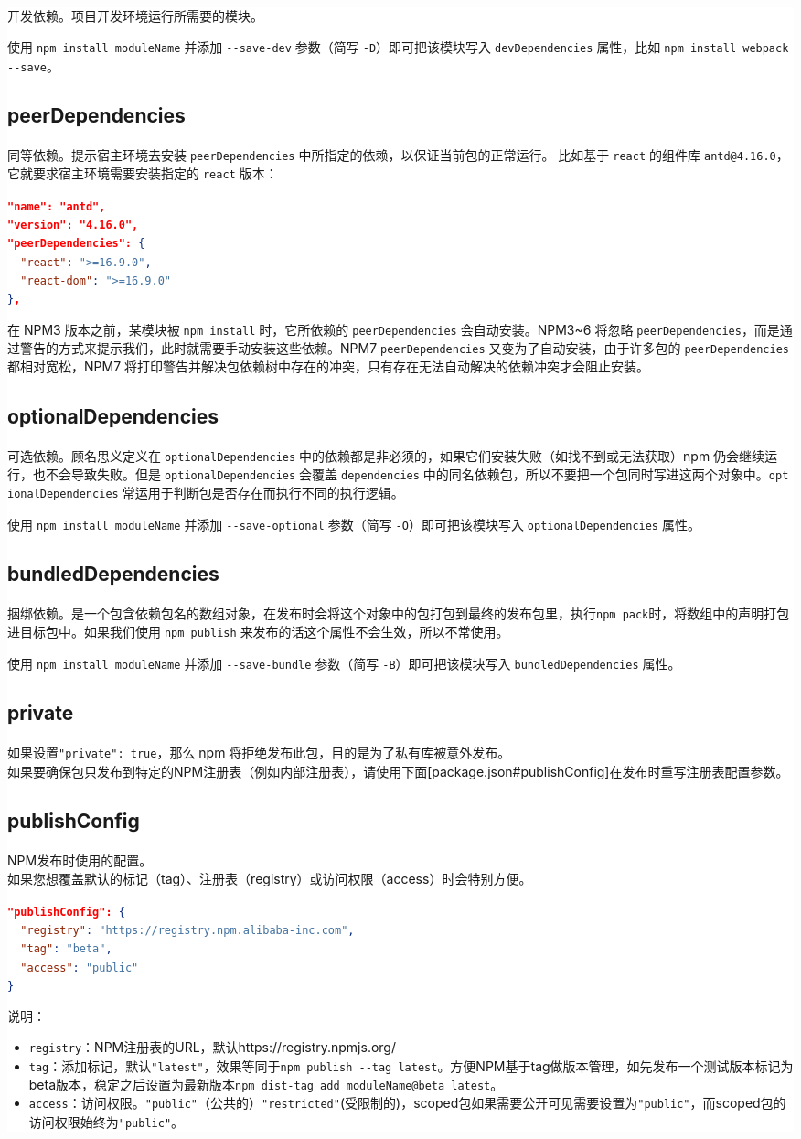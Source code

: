开发依赖。项目开发环境运行所需要的模块。

使用 `npm install moduleName` 并添加 `--save-dev` 参数（简写 `-D`）即可把该模块写入 `devDependencies` 属性，比如 `npm install webpack --save`。

## peerDependencies

同等依赖。提示宿主环境去安装 `peerDependencies` 中所指定的依赖，以保证当前包的正常运行。
比如基于 `react` 的组件库 `antd@4.16.0`，它就要求宿主环境需要安装指定的 `react` 版本：

``` json
"name": "antd",
"version": "4.16.0",
"peerDependencies": {
  "react": ">=16.9.0",
  "react-dom": ">=16.9.0"
},
```

在 NPM3 版本之前，某模块被 `npm install` 时，它所依赖的 `peerDependencies` 会自动安装。NPM3~6 将忽略 `peerDependencies`，而是通过警告的方式来提示我们，此时就需要手动安装这些依赖。NPM7 `peerDependencies` 又变为了自动安装，由于许多包的 `peerDependencies` 都相对宽松，NPM7 将打印警告并解决包依赖树中存在的冲突，只有存在无法自动解决的依赖冲突才会阻止安装。

## optionalDependencies

可选依赖。顾名思义定义在 `optionalDependencies` 中的依赖都是非必须的，如果它们安装失败（如找不到或无法获取）npm 仍会继续运行，也不会导致失败。但是 `optionalDependencies` 会覆盖 `dependencies` 中的同名依赖包，所以不要把一个包同时写进这两个对象中。`optionalDependencies` 常运用于判断包是否存在而执行不同的执行逻辑。

使用 `npm install moduleName` 并添加 `--save-optional` 参数（简写 `-O`）即可把该模块写入 `optionalDependencies` 属性。

## bundledDependencies

捆绑依赖。是一个包含依赖包名的数组对象，在发布时会将这个对象中的包打包到最终的发布包里，执行`npm pack`时，将数组中的声明打包进目标包中。如果我们使用 `npm publish` 来发布的话这个属性不会生效，所以不常使用。

使用 `npm install moduleName` 并添加 `--save-bundle` 参数（简写 `-B`）即可把该模块写入 `bundledDependencies` 属性。

## private

如果设置`"private": true`，那么 npm 将拒绝发布此包，目的是为了私有库被意外发布。<br/>
如果要确保包只发布到特定的NPM注册表（例如内部注册表），请使用下面[package.json#publishConfig]在发布时重写注册表配置参数。

## publishConfig

NPM发布时使用的配置。<br/>
如果您想覆盖默认的标记（tag）、注册表（registry）或访问权限（access）时会特别方便。

``` json
"publishConfig": {
  "registry": "https://registry.npm.alibaba-inc.com",
  "tag": "beta",
  "access": "public"
}
```
说明：
- `registry`：NPM注册表的URL，默认https://registry.npmjs.org/
- `tag`：添加标记，默认`"latest"`，效果等同于`npm publish --tag latest`。方便NPM基于tag做版本管理，如先发布一个测试版本标记为beta版本，稳定之后设置为最新版本`npm dist-tag add moduleName@beta latest`。
- `access`：访问权限。`"public"`（公共的）`"restricted"`(受限制的)，scoped包如果需要公开可见需要设置为`"public"`，而scoped包的访问权限始终为`"public"`。
